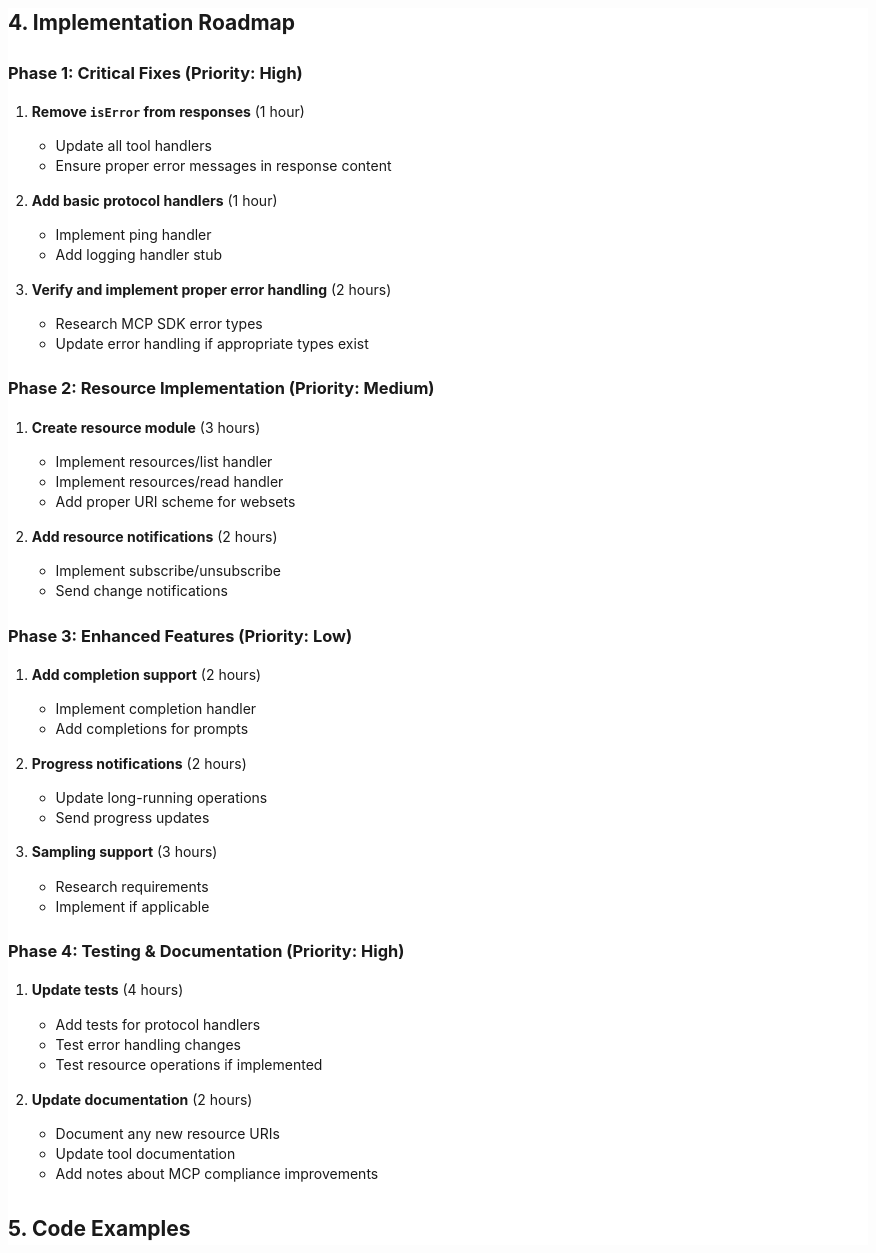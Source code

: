 ## 4. Implementation Roadmap

### Phase 1: Critical Fixes (Priority: High)
1. **Remove `isError` from responses** (1 hour)
   - Update all tool handlers
   - Ensure proper error messages in response content

2. **Add basic protocol handlers** (1 hour)
   - Implement ping handler
   - Add logging handler stub

3. **Verify and implement proper error handling** (2 hours)
   - Research MCP SDK error types
   - Update error handling if appropriate types exist

### Phase 2: Resource Implementation (Priority: Medium)
1. **Create resource module** (3 hours)
   - Implement resources/list handler
   - Implement resources/read handler
   - Add proper URI scheme for websets

2. **Add resource notifications** (2 hours)
   - Implement subscribe/unsubscribe
   - Send change notifications

### Phase 3: Enhanced Features (Priority: Low)
1. **Add completion support** (2 hours)
   - Implement completion handler
   - Add completions for prompts

2. **Progress notifications** (2 hours)
   - Update long-running operations
   - Send progress updates

3. **Sampling support** (3 hours)
   - Research requirements
   - Implement if applicable

### Phase 4: Testing & Documentation (Priority: High)
1. **Update tests** (4 hours)
   - Add tests for protocol handlers
   - Test error handling changes
   - Test resource operations if implemented

2. **Update documentation** (2 hours)
   - Document any new resource URIs
   - Update tool documentation
   - Add notes about MCP compliance improvements

## 5. Code Examples
